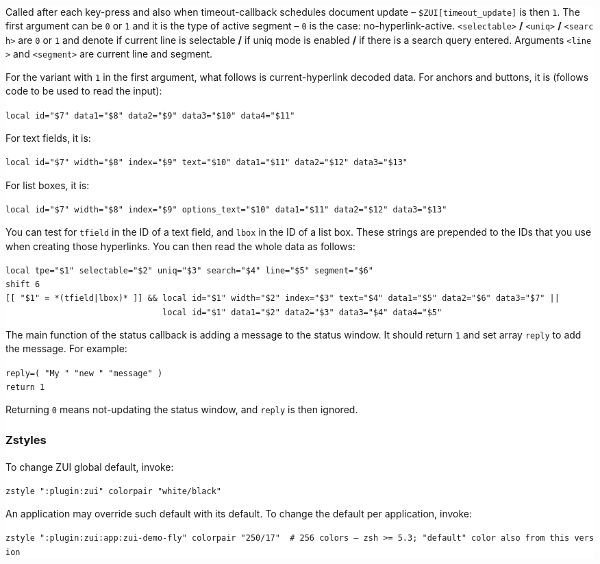 Called after each key-press and also when timeout-callback schedules document update –&nbsp;`$ZUI[timeout_update]` is then `1`. The first argument can be `0` or `1` and it is the type of active segment –&nbsp;`0` is the case: no-hyperlink-active. `<selectable>` **/** `<uniq>` **/** `<search>` are `0` or `1` and denote if current line is selectable **/** if uniq mode is enabled **/** if there is a search query entered. Arguments `<line>` and `<segment>` are current line and segment.

For the variant with `1` in the first argument, what follows is current-hyperlink decoded data. For anchors and buttons, it is (follows code to be used to read the input):

```shell
local id="$7" data1="$8" data2="$9" data3="$10" data4="$11"
```

For text fields, it is:

```shell
local id="$7" width="$8" index="$9" text="$10" data1="$11" data2="$12" data3="$13"
```

For list boxes, it is:

```shell
local id="$7" width="$8" index="$9" options_text="$10" data1="$11" data2="$12" data3="$13"
```

You can test for `tfield` in the ID of a text field, and `lbox` in the ID of a list box. These strings are prepended to the IDs that you use when creating those hyperlinks. You can then read the whole data as follows:

```shell showLineNumbers
local tpe="$1" selectable="$2" uniq="$3" search="$4" line="$5" segment="$6"
shift 6
[[ "$1" = *(tfield|lbox)* ]] && local id="$1" width="$2" index="$3" text="$4" data1="$5" data2="$6" data3="$7" ||
                                local id="$1" data1="$2" data2="$3" data3="$4" data4="$5"
```

The main function of the status callback is adding a message to the status window. It should return `1` and set array `reply` to add the message. For example:

```shell showLineNumbers
reply=( "My " "new " "message" )
return 1
```

Returning `0` means not-updating the status window, and `reply` is then ignored.

### Zstyles

To change ZUI global default, invoke:

```shell
zstyle ":plugin:zui" colorpair "white/black"
```

An application may override such default with its default. To change the default per application, invoke:

```shell
zstyle ":plugin:zui:app:zui-demo-fly" colorpair "250/17"  # 256 colors – zsh >= 5.3; "default" color also from this version
```


[z-shell/zui]: https://github.com/z-shell/zui
[3]: https://youtu.be/TfZ8b_RS_Bg
[4]: https://drive.google.com/file/d/1mg6OPScurIT_AIJPotEzpw1TrnU0OeUZ/view?usp=sharing
[5]: https://github.com/z-shell/zui/blob/main/demos/zui-demo-hello-world
[6]: https://github.com/z-shell/zui/tree/main/demos
[7]: https://github.com/z-shell/zui/blob/main/demos/zui-demo-timeout
[11]: https://github.com/z-shell/zui/blob/main/docs/ZSTYLES.md
[zui-demo-list-box]: https://github.com/z-shell/zui/blob/main/demos/zui-demo-list-boxes